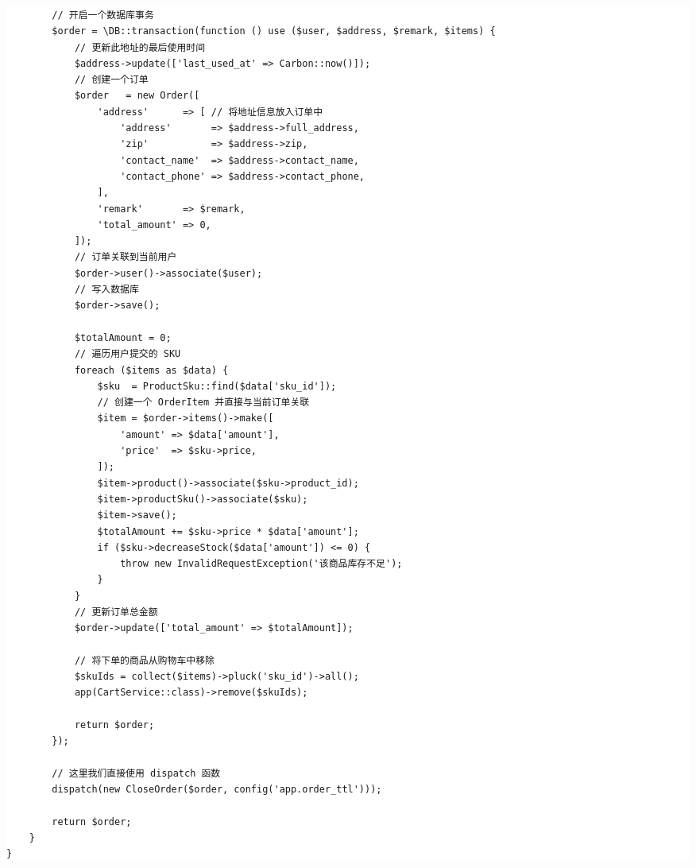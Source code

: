 ```
        // 开启一个数据库事务
        $order = \DB::transaction(function () use ($user, $address, $remark, $items) {
            // 更新此地址的最后使用时间
            $address->update(['last_used_at' => Carbon::now()]);
            // 创建一个订单
            $order   = new Order([
                'address'      => [ // 将地址信息放入订单中
                    'address'       => $address->full_address,
                    'zip'           => $address->zip,
                    'contact_name'  => $address->contact_name,
                    'contact_phone' => $address->contact_phone,
                ],
                'remark'       => $remark,
                'total_amount' => 0,
            ]);
            // 订单关联到当前用户
            $order->user()->associate($user);
            // 写入数据库
            $order->save();

            $totalAmount = 0;
            // 遍历用户提交的 SKU
            foreach ($items as $data) {
                $sku  = ProductSku::find($data['sku_id']);
                // 创建一个 OrderItem 并直接与当前订单关联
                $item = $order->items()->make([
                    'amount' => $data['amount'],
                    'price'  => $sku->price,
                ]);
                $item->product()->associate($sku->product_id);
                $item->productSku()->associate($sku);
                $item->save();
                $totalAmount += $sku->price * $data['amount'];
                if ($sku->decreaseStock($data['amount']) <= 0) {
                    throw new InvalidRequestException('该商品库存不足');
                }
            }
            // 更新订单总金额
            $order->update(['total_amount' => $totalAmount]);

            // 将下单的商品从购物车中移除
            $skuIds = collect($items)->pluck('sku_id')->all();
            app(CartService::class)->remove($skuIds);

            return $order;
        });

        // 这里我们直接使用 dispatch 函数
        dispatch(new CloseOrder($order, config('app.order_ttl')));

        return $order;
    }
}
```
